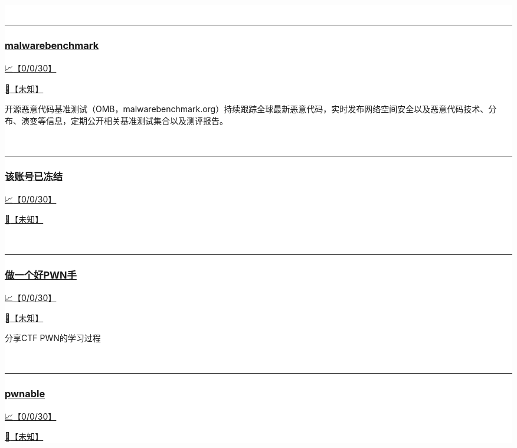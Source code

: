 <img align="top" width="180" src="http://open.weixin.qq.com/qr/code?username=gh_02e64d74f88d" alt="" />

---


### [malwarebenchmark](http://wechat.doonsec.com/wechat_echarts/?biz=MzI4ODA4MTcxMA==)

[:chart_with_upwards_trend:【0/0/30】](http://wechat.doonsec.com/wechat_echarts/?biz=MzI4ODA4MTcxMA==)

[:camera_flash:【未知】](http://wechat.doonsec.com&scene=27#wechat_redirect)

开源恶意代码基准测试（OMB，malwarebenchmark.org）持续跟踪全球最新恶意代码，实时发布网络空间安全以及恶意代码技术、分布、演变等信息，定期公开相关基准测试集合以及测评报告。

<img align="top" width="180" src="http://open.weixin.qq.com/qr/code?username=gh_01202b41c2f7" alt="" />

---


### [该账号已冻结](http://wechat.doonsec.com/wechat_echarts/?biz=MzkxMzE5OTI3NA==)

[:chart_with_upwards_trend:【0/0/30】](http://wechat.doonsec.com/wechat_echarts/?biz=MzkxMzE5OTI3NA==)

[:camera_flash:【未知】](http://wechat.doonsec.com&scene=27#wechat_redirect)



<img align="top" width="180" src="http://open.weixin.qq.com/qr/code?username=gh_9ef480bb1fc4" alt="" />

---


### [做一个好PWN手](http://wechat.doonsec.com/wechat_echarts/?biz=MzA4MzcyNzYzMQ==)

[:chart_with_upwards_trend:【0/0/30】](http://wechat.doonsec.com/wechat_echarts/?biz=MzA4MzcyNzYzMQ==)

[:camera_flash:【未知】](http://wechat.doonsec.com&scene=27#wechat_redirect)

分享CTF PWN的学习过程

<img align="top" width="180" src="http://open.weixin.qq.com/qr/code?username=gh_fcd40c1c4502" alt="" />

---


### [pwnable](http://wechat.doonsec.com/wechat_echarts/?biz=MzA5MTYyNjc3MA==)

[:chart_with_upwards_trend:【0/0/30】](http://wechat.doonsec.com/wechat_echarts/?biz=MzA5MTYyNjc3MA==)

[:camera_flash:【未知】](http://wechat.doonsec.com&scene=27#wechat_redirect)
